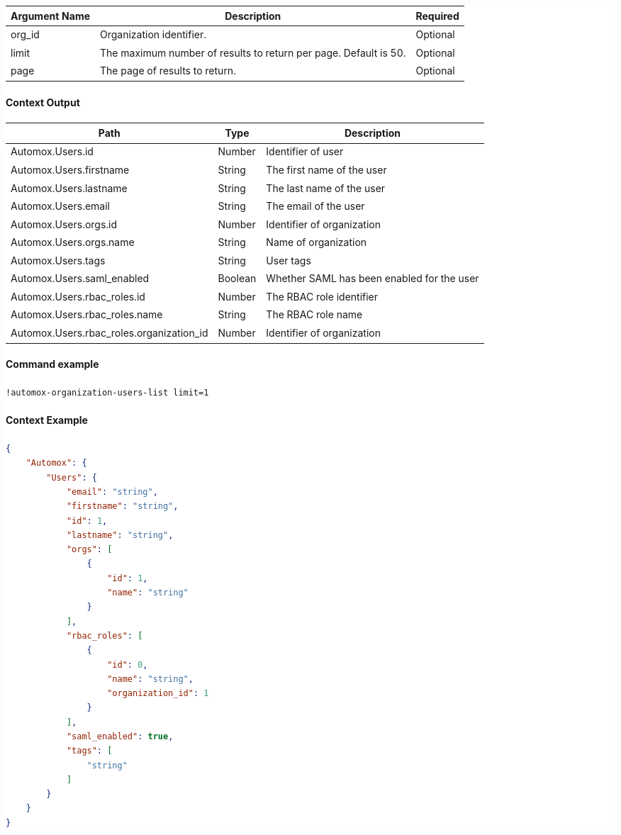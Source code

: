 | **Argument Name** | **Description** | **Required** |
| --- | --- | --- |
| org_id | Organization identifier. | Optional |
| limit | The maximum number of results to return per page. Default is 50. | Optional |
| page | The page of results to return. | Optional |


#### Context Output

| **Path** | **Type** | **Description** |
| --- | --- | --- |
| Automox.Users.id | Number | Identifier of user |
| Automox.Users.firstname | String | The first name of the user |
| Automox.Users.lastname | String | The last name of the user |
| Automox.Users.email | String | The email of the user |
| Automox.Users.orgs.id | Number | Identifier of organization |
| Automox.Users.orgs.name | String | Name of organization |
| Automox.Users.tags | String | User tags |
| Automox.Users.saml_enabled | Boolean | Whether SAML has been enabled for the user |
| Automox.Users.rbac_roles.id | Number | The RBAC role identifier |
| Automox.Users.rbac_roles.name | String | The RBAC role name |
| Automox.Users.rbac_roles.organization_id | Number | Identifier of organization |

#### Command example
```!automox-organization-users-list limit=1```
#### Context Example
```json
{
    "Automox": {
        "Users": {
            "email": "string",
            "firstname": "string",
            "id": 1,
            "lastname": "string",
            "orgs": [
                {
                    "id": 1,
                    "name": "string"
                }
            ],
            "rbac_roles": [
                {
                    "id": 0,
                    "name": "string",
                    "organization_id": 1
                }
            ],
            "saml_enabled": true,
            "tags": [
                "string"
            ]
        }
    }
}
```
